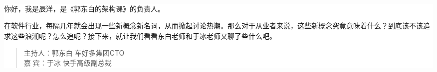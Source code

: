<audio title="对话于冰（下）｜架构师如何为企业创造商业价值？" src="https://static001.geekbang.org/resource/audio/f0/ea/f0yy851b7e827c2b284be684b168bdea.mp3" controls="controls"></audio> 
<p>你好，我是辰洋，是《郭东白的架构课》的负责人。</p><p>在软件行业，每隔几年就会出现一些新概念新名词，从而掀起讨论热潮。那么对于从业者来说，这些新概念究竟意味着什么？到底该不该追求这些浪潮呢？怎么追呢？接下来，就让我们看看东白老师和于冰老师又聊了些什么吧。</p><blockquote>
<p>主持人：郭东白 车好多集团CTO<br>
嘉   宾：于冰 快手高级副总裁</p>